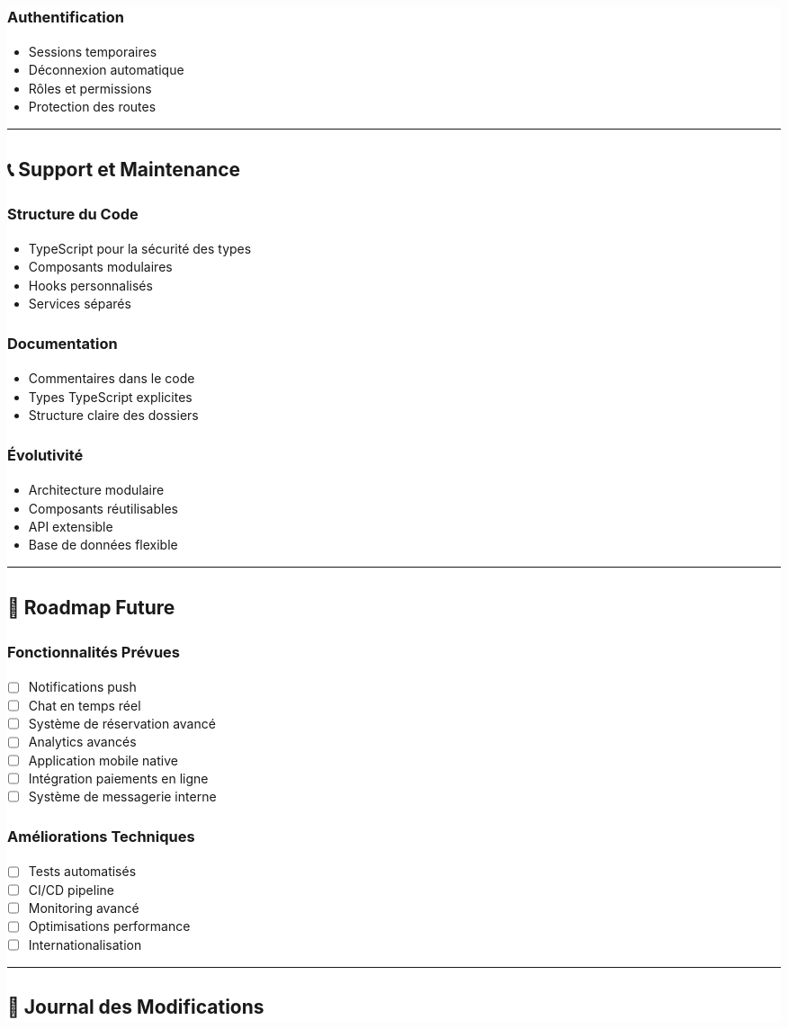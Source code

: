 ### Authentification
- Sessions temporaires
- Déconnexion automatique
- Rôles et permissions
- Protection des routes

---

## 📞 Support et Maintenance

### Structure du Code
- TypeScript pour la sécurité des types
- Composants modulaires
- Hooks personnalisés
- Services séparés

### Documentation
- Commentaires dans le code
- Types TypeScript explicites
- Structure claire des dossiers

### Évolutivité
- Architecture modulaire
- Composants réutilisables
- API extensible
- Base de données flexible

---

## 🎯 Roadmap Future

### Fonctionnalités Prévues
- [ ] Notifications push
- [ ] Chat en temps réel
- [ ] Système de réservation avancé
- [ ] Analytics avancés
- [ ] Application mobile native
- [ ] Intégration paiements en ligne
- [ ] Système de messagerie interne

### Améliorations Techniques
- [ ] Tests automatisés
- [ ] CI/CD pipeline
- [ ] Monitoring avancé
- [ ] Optimisations performance
- [ ] Internationalisation

---
## 📝 Journal des Modifications
